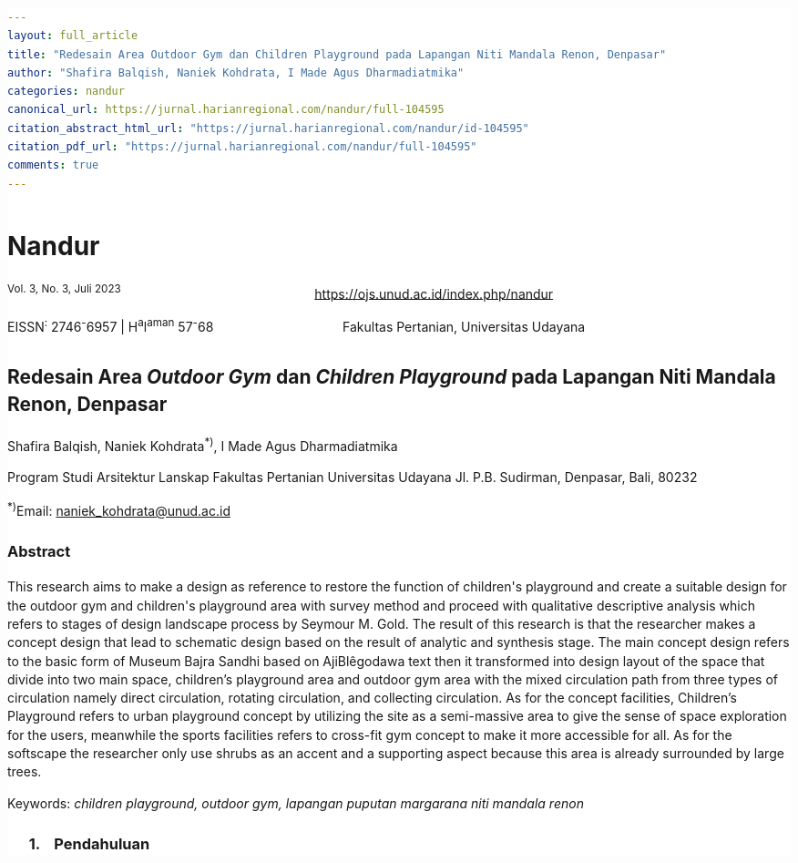 ```yaml
---
layout: full_article
title: "Redesain Area Outdoor Gym dan Children Playground pada Lapangan Niti Mandala Renon, Denpasar"
author: "Shafira Balqish, Naniek Kohdrata, I Made Agus Dharmadiatmika"
categories: nandur
canonical_url: https://jurnal.harianregional.com/nandur/full-104595 
citation_abstract_html_url: "https://jurnal.harianregional.com/nandur/id-104595"
citation_pdf_url: "https://jurnal.harianregional.com/nandur/full-104595"  
comments: true
---
```


<a name="caption1"></a>
<h1><a name="bookmark0"></a><span class="font6" style="font-weight:bold;"><a name="bookmark1"></a>Nandur</span></h1>
<p><span class="font2"><sup>Vol. 3, No. 3, Juli 2023</sup> &nbsp;&nbsp;&nbsp;&nbsp;&nbsp;&nbsp;&nbsp;&nbsp;&nbsp;&nbsp;&nbsp;&nbsp;&nbsp;&nbsp;&nbsp;&nbsp;&nbsp;&nbsp;&nbsp;&nbsp;&nbsp;&nbsp;&nbsp;&nbsp;&nbsp;&nbsp;&nbsp;&nbsp;&nbsp;&nbsp;&nbsp;&nbsp;&nbsp;&nbsp;&nbsp;&nbsp;&nbsp;&nbsp;&nbsp;&nbsp;&nbsp;&nbsp;&nbsp;&nbsp;&nbsp;&nbsp;&nbsp;&nbsp;&nbsp;&nbsp;&nbsp;&nbsp;&nbsp;</span><a href="https://ojs.unud.ac.id/index.php/nandur"><span class="font2">https://ojs.unud.ac.id/index.php/nandur</span></a></p>
<p><span class="font2">EISSN<sup>:</sup> 2746<sup>-</sup>6957 | H<sup>a</sup>l<sup>aman</sup> 57<sup>-</sup>68 &nbsp;&nbsp;&nbsp;&nbsp;&nbsp;&nbsp;&nbsp;&nbsp;&nbsp;&nbsp;&nbsp;&nbsp;&nbsp;&nbsp;&nbsp;&nbsp;&nbsp;&nbsp;&nbsp;&nbsp;&nbsp;&nbsp;&nbsp;&nbsp;&nbsp;&nbsp;&nbsp;&nbsp;&nbsp;&nbsp;&nbsp;&nbsp;&nbsp;&nbsp;&nbsp;Fakultas Pertanian, Universitas Udayana</span></p>
<h2><a name="bookmark2"></a><span class="font5" style="font-weight:bold;"><a name="bookmark3"></a>Redesain Area </span><span class="font5" style="font-weight:bold;font-style:italic;">Outdoor Gym</span><span class="font5" style="font-weight:bold;"> dan </span><span class="font5" style="font-weight:bold;font-style:italic;">Children Playground</span><span class="font5" style="font-weight:bold;"> pada Lapangan Niti Mandala Renon, Denpasar</span></h2>
<p><span class="font4">Shafira Balqish, Naniek Kohdrata<sup>*)</sup>, I Made Agus Dharmadiatmika</span></p>
<p><span class="font4">Program Studi Arsitektur Lanskap Fakultas Pertanian Universitas Udayana Jl. P.B. Sudirman, Denpasar, Bali, 80232</span></p>
<p><span class="font4"><sup>*)</sup>Email: </span><a href="mailto:naniek_kohdrata@unud.ac.id"><span class="font4">naniek_kohdrata@unud.ac.id</span></a></p>
<h3><a name="bookmark4"></a><span class="font4" style="font-weight:bold;"><a name="bookmark5"></a>Abstract</span></h3>
<p><span class="font4">This research aims to make a design as reference to restore the function of children's playground and create a suitable design for the outdoor gym and children's playground area with survey method and proceed with qualitative descriptive analysis which refers to stages of design landscape process by Seymour M. Gold. The result of this research is that the researcher makes a concept design that lead to schematic design based on the result of analytic and synthesis stage. The main concept design refers to the basic form of Museum Bajra Sandhi based on AjiBlêgodawa text then it transformed into design layout of the space that divide into two main space, children’s playground area and outdoor gym area with the mixed circulation path from three types of circulation namely direct circulation, rotating circulation, and collecting circulation. As for the concept facilities, Children’s Playground refers to urban playground concept by utilizing the site as a semi-massive area to give the sense of space exploration for the users, meanwhile the sports facilities refers to cross-fit gym concept to make it more accessible for all. As for the softscape the researcher only use shrubs as an accent and a supporting aspect because this area is already surrounded by large trees.</span></p>
<p><span class="font4">Keywords: </span><span class="font4" style="font-style:italic;">children playground, outdoor gym, lapangan puputan margarana niti mandala renon</span></p>
<ul style="list-style:none;"><li>
<h3><a name="bookmark6"></a><span class="font4" style="font-weight:bold;"><a name="bookmark7"></a>1. &nbsp;&nbsp;&nbsp;Pendahuluan</span></h3></li></ul>